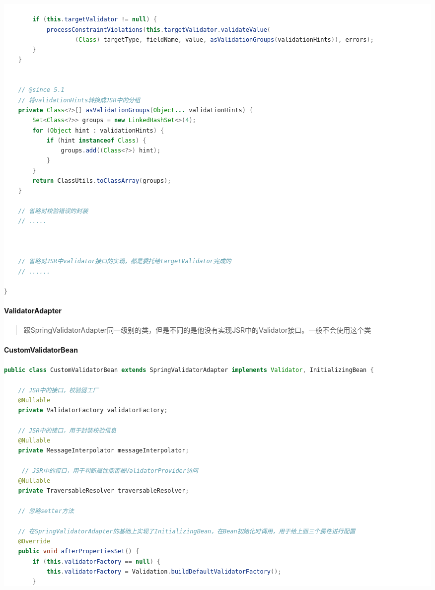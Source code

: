 ```java

		if (this.targetValidator != null) {
			processConstraintViolations(this.targetValidator.validateValue(
					(Class) targetType, fieldName, value, asValidationGroups(validationHints)), errors);
		}
	}


	// @since 5.1
	// 将validationHints转换成JSR中的分组
	private Class<?>[] asValidationGroups(Object... validationHints) {
		Set<Class<?>> groups = new LinkedHashSet<>(4);
		for (Object hint : validationHints) {
			if (hint instanceof Class) {
				groups.add((Class<?>) hint);
			}
		}
		return ClassUtils.toClassArray(groups);
	}

	// 省略对校验错误的封装
    // .....


	
    // 省略对JSR中validator接口的实现，都是委托给targetValidator完成的
    // ......

}

```

#### ValidatorAdapter

> 跟SpringValidatorAdapter同一级别的类，但是不同的是他没有实现JSR中的Validator接口。一般不会使用这个类

#### CustomValidatorBean

```java
public class CustomValidatorBean extends SpringValidatorAdapter implements Validator, InitializingBean {
	
    // JSR中的接口，校验器工厂
	@Nullable
	private ValidatorFactory validatorFactory;
	
    // JSR中的接口，用于封装校验信息
	@Nullable
	private MessageInterpolator messageInterpolator;
	
     // JSR中的接口，用于判断属性能否被ValidatorProvider访问
	@Nullable
	private TraversableResolver traversableResolver;

	// 忽略setter方法
	
    // 在SpringValidatorAdapter的基础上实现了InitializingBean，在Bean初始化时调用，用于给上面三个属性进行配置
	@Override
	public void afterPropertiesSet() {
		if (this.validatorFactory == null) {
			this.validatorFactory = Validation.buildDefaultValidatorFactory();
		}

```